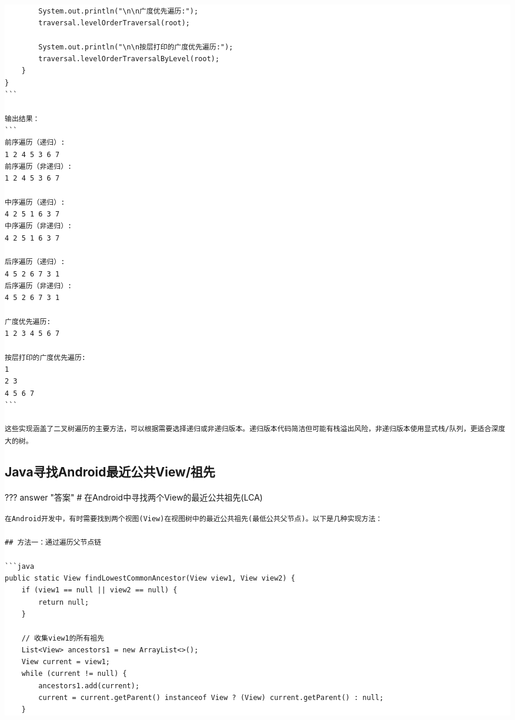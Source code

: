             System.out.println("\n\n广度优先遍历:");
            traversal.levelOrderTraversal(root);
            
            System.out.println("\n\n按层打印的广度优先遍历:");
            traversal.levelOrderTraversalByLevel(root);
        }
    }
    ```

    输出结果：
    ```
    前序遍历（递归）:
    1 2 4 5 3 6 7 
    前序遍历（非递归）:
    1 2 4 5 3 6 7 

    中序遍历（递归）:
    4 2 5 1 6 3 7 
    中序遍历（非递归）:
    4 2 5 1 6 3 7 

    后序遍历（递归）:
    4 5 2 6 7 3 1 
    后序遍历（非递归）:
    4 5 2 6 7 3 1 

    广度优先遍历:
    1 2 3 4 5 6 7 

    按层打印的广度优先遍历:
    1 
    2 3 
    4 5 6 7 
    ```

    这些实现涵盖了二叉树遍历的主要方法，可以根据需要选择递归或非递归版本。递归版本代码简洁但可能有栈溢出风险，非递归版本使用显式栈/队列，更适合深度大的树。



## Java寻找Android最近公共View/祖先
??? answer "答案"
    # 在Android中寻找两个View的最近公共祖先(LCA)

    在Android开发中，有时需要找到两个视图(View)在视图树中的最近公共祖先(最低公共父节点)。以下是几种实现方法：

    ## 方法一：通过遍历父节点链

    ```java
    public static View findLowestCommonAncestor(View view1, View view2) {
        if (view1 == null || view2 == null) {
            return null;
        }
        
        // 收集view1的所有祖先
        List<View> ancestors1 = new ArrayList<>();
        View current = view1;
        while (current != null) {
            ancestors1.add(current);
            current = current.getParent() instanceof View ? (View) current.getParent() : null;
        }
        